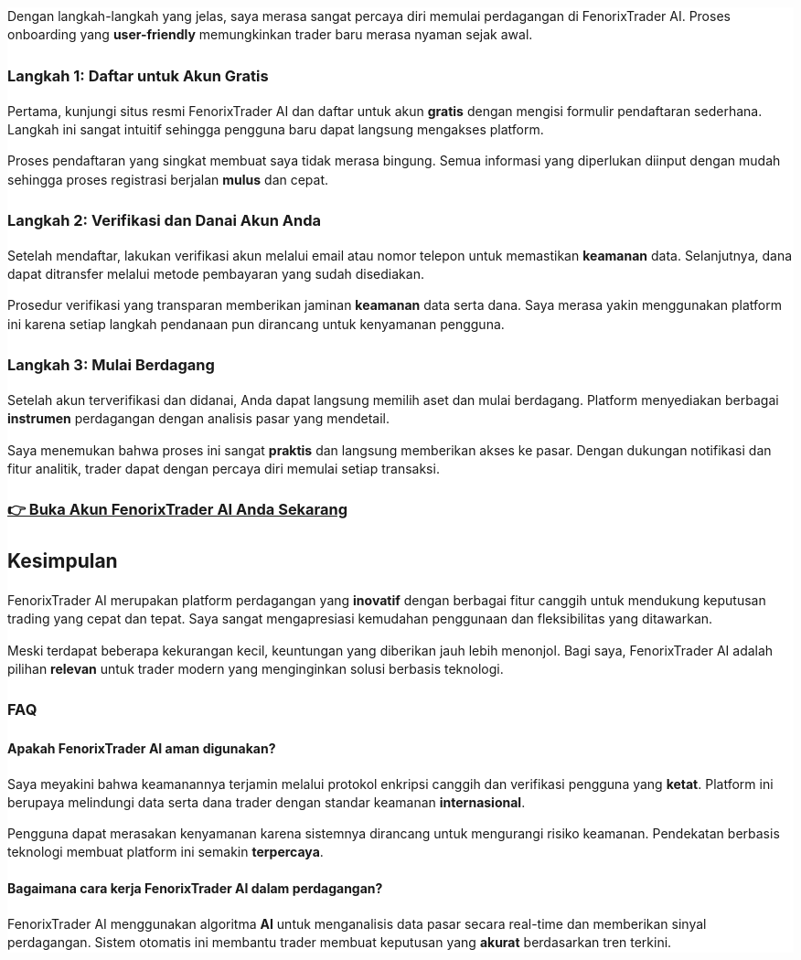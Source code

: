 Dengan langkah-langkah yang jelas, saya merasa sangat percaya diri memulai perdagangan di FenorixTrader AI. Proses onboarding yang **user-friendly** memungkinkan trader baru merasa nyaman sejak awal.

### Langkah 1: Daftar untuk Akun Gratis  
Pertama, kunjungi situs resmi FenorixTrader AI dan daftar untuk akun **gratis** dengan mengisi formulir pendaftaran sederhana. Langkah ini sangat intuitif sehingga pengguna baru dapat langsung mengakses platform.  

Proses pendaftaran yang singkat membuat saya tidak merasa bingung. Semua informasi yang diperlukan diinput dengan mudah sehingga proses registrasi berjalan **mulus** dan cepat.

### Langkah 2: Verifikasi dan Danai Akun Anda  
Setelah mendaftar, lakukan verifikasi akun melalui email atau nomor telepon untuk memastikan **keamanan** data. Selanjutnya, dana dapat ditransfer melalui metode pembayaran yang sudah disediakan.  

Prosedur verifikasi yang transparan memberikan jaminan **keamanan** data serta dana. Saya merasa yakin menggunakan platform ini karena setiap langkah pendanaan pun dirancang untuk kenyamanan pengguna.

### Langkah 3: Mulai Berdagang  
Setelah akun terverifikasi dan didanai, Anda dapat langsung memilih aset dan mulai berdagang. Platform menyediakan berbagai **instrumen** perdagangan dengan analisis pasar yang mendetail.  

Saya menemukan bahwa proses ini sangat **praktis** dan langsung memberikan akses ke pasar. Dengan dukungan notifikasi dan fitur analitik, trader dapat dengan percaya diri memulai setiap transaksi.

### [👉 Buka Akun FenorixTrader AI Anda Sekarang](https://bitwander.org/fenorixtrader-ai/)
## Kesimpulan  
FenorixTrader AI merupakan platform perdagangan yang **inovatif** dengan berbagai fitur canggih untuk mendukung keputusan trading yang cepat dan tepat. Saya sangat mengapresiasi kemudahan penggunaan dan fleksibilitas yang ditawarkan.  

Meski terdapat beberapa kekurangan kecil, keuntungan yang diberikan jauh lebih menonjol. Bagi saya, FenorixTrader AI adalah pilihan **relevan** untuk trader modern yang menginginkan solusi berbasis teknologi.

### FAQ  

#### Apakah FenorixTrader AI aman digunakan?  
Saya meyakini bahwa keamanannya terjamin melalui protokol enkripsi canggih dan verifikasi pengguna yang **ketat**. Platform ini berupaya melindungi data serta dana trader dengan standar keamanan **internasional**.  

Pengguna dapat merasakan kenyamanan karena sistemnya dirancang untuk mengurangi risiko keamanan. Pendekatan berbasis teknologi membuat platform ini semakin **terpercaya**.

#### Bagaimana cara kerja FenorixTrader AI dalam perdagangan?  
FenorixTrader AI menggunakan algoritma **AI** untuk menganalisis data pasar secara real-time dan memberikan sinyal perdagangan. Sistem otomatis ini membantu trader membuat keputusan yang **akurat** berdasarkan tren terkini.  
